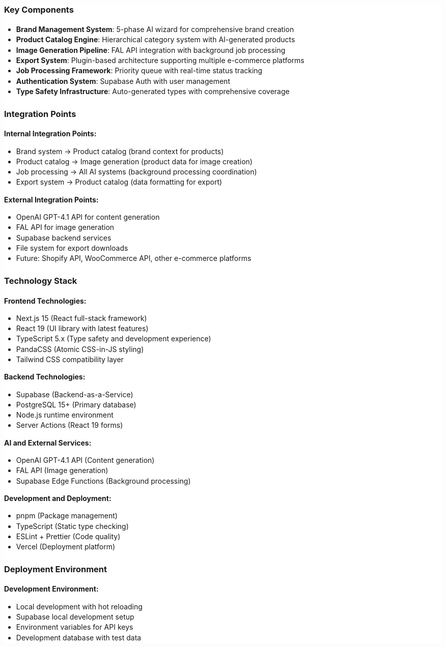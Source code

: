 ### Key Components
- **Brand Management System**: 5-phase AI wizard for comprehensive brand creation
- **Product Catalog Engine**: Hierarchical category system with AI-generated products
- **Image Generation Pipeline**: FAL API integration with background job processing
- **Export System**: Plugin-based architecture supporting multiple e-commerce platforms
- **Job Processing Framework**: Priority queue with real-time status tracking
- **Authentication System**: Supabase Auth with user management
- **Type Safety Infrastructure**: Auto-generated types with comprehensive coverage

### Integration Points
**Internal Integration Points:**
- Brand system → Product catalog (brand context for products)
- Product catalog → Image generation (product data for image creation)
- Job processing → All AI systems (background processing coordination)
- Export system → Product catalog (data formatting for export)

**External Integration Points:**
- OpenAI GPT-4.1 API for content generation
- FAL API for image generation
- Supabase backend services
- File system for export downloads
- Future: Shopify API, WooCommerce API, other e-commerce platforms

### Technology Stack
**Frontend Technologies:**
- Next.js 15 (React full-stack framework)
- React 19 (UI library with latest features)
- TypeScript 5.x (Type safety and development experience)
- PandaCSS (Atomic CSS-in-JS styling)
- Tailwind CSS compatibility layer

**Backend Technologies:**
- Supabase (Backend-as-a-Service)
- PostgreSQL 15+ (Primary database)
- Node.js runtime environment
- Server Actions (React 19 forms)

**AI and External Services:**
- OpenAI GPT-4.1 API (Content generation)
- FAL API (Image generation)
- Supabase Edge Functions (Background processing)

**Development and Deployment:**
- pnpm (Package management)
- TypeScript (Static type checking)
- ESLint + Prettier (Code quality)
- Vercel (Deployment platform)

### Deployment Environment
**Development Environment:**
- Local development with hot reloading
- Supabase local development setup
- Environment variables for API keys
- Development database with test data
